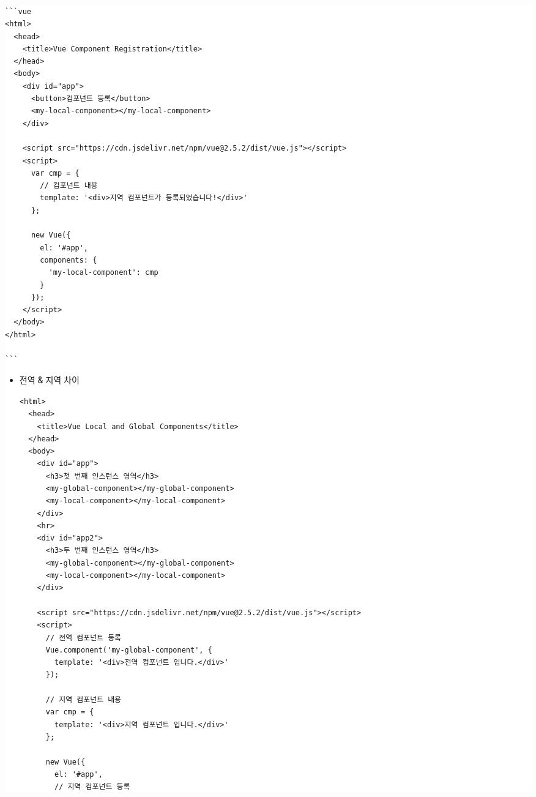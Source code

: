     ```vue
    <html>
      <head>
        <title>Vue Component Registration</title>
      </head>
      <body>
        <div id="app">
          <button>컴포넌트 등록</button>
          <my-local-component></my-local-component>
        </div>
    
        <script src="https://cdn.jsdelivr.net/npm/vue@2.5.2/dist/vue.js"></script>
        <script>
          var cmp = {
            // 컴포넌트 내용
            template: '<div>지역 컴포넌트가 등록되었습니다!</div>'
          };
    
          new Vue({
            el: '#app',
            components: {
              'my-local-component': cmp
            }
          });
        </script>
      </body>
    </html>
    
    ```

    

* 전역 & 지역 차이

  ```vue
  <html>
    <head>
      <title>Vue Local and Global Components</title>
    </head>
    <body>
      <div id="app">
        <h3>첫 번째 인스턴스 영역</h3>
        <my-global-component></my-global-component>
        <my-local-component></my-local-component>
      </div>
      <hr>
      <div id="app2">
        <h3>두 번째 인스턴스 영역</h3>
        <my-global-component></my-global-component>
        <my-local-component></my-local-component>
      </div>
  
      <script src="https://cdn.jsdelivr.net/npm/vue@2.5.2/dist/vue.js"></script>
      <script>
        // 전역 컴포넌트 등록
        Vue.component('my-global-component', {
          template: '<div>전역 컴포넌트 입니다.</div>'
        });
  
        // 지역 컴포넌트 내용
        var cmp = {
          template: '<div>지역 컴포넌트 입니다.</div>'
        };
  
        new Vue({
          el: '#app',
          // 지역 컴포넌트 등록
  ```